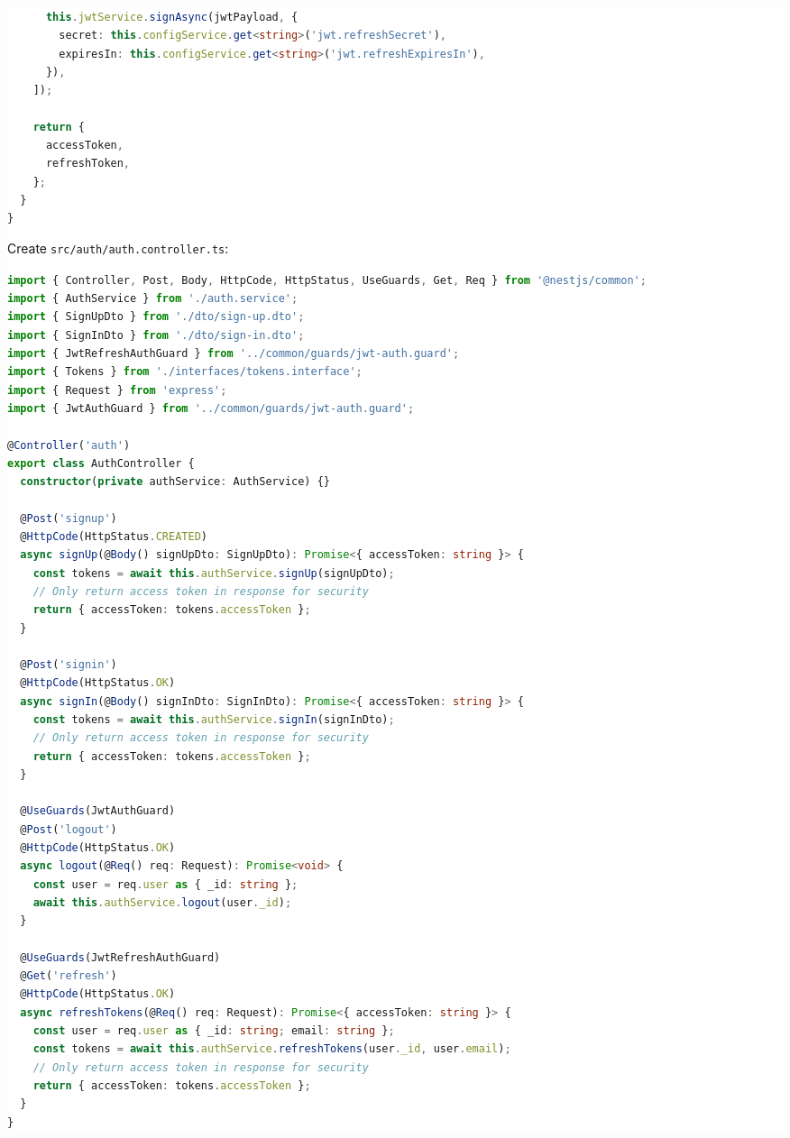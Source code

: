 ```typescript
      this.jwtService.signAsync(jwtPayload, {
        secret: this.configService.get<string>('jwt.refreshSecret'),
        expiresIn: this.configService.get<string>('jwt.refreshExpiresIn'),
      }),
    ]);

    return {
      accessToken,
      refreshToken,
    };
  }
}
```

Create `src/auth/auth.controller.ts`:

```typescript
import { Controller, Post, Body, HttpCode, HttpStatus, UseGuards, Get, Req } from '@nestjs/common';
import { AuthService } from './auth.service';
import { SignUpDto } from './dto/sign-up.dto';
import { SignInDto } from './dto/sign-in.dto';
import { JwtRefreshAuthGuard } from '../common/guards/jwt-auth.guard';
import { Tokens } from './interfaces/tokens.interface';
import { Request } from 'express';
import { JwtAuthGuard } from '../common/guards/jwt-auth.guard';

@Controller('auth')
export class AuthController {
  constructor(private authService: AuthService) {}

  @Post('signup')
  @HttpCode(HttpStatus.CREATED)
  async signUp(@Body() signUpDto: SignUpDto): Promise<{ accessToken: string }> {
    const tokens = await this.authService.signUp(signUpDto);
    // Only return access token in response for security
    return { accessToken: tokens.accessToken };
  }

  @Post('signin')
  @HttpCode(HttpStatus.OK)
  async signIn(@Body() signInDto: SignInDto): Promise<{ accessToken: string }> {
    const tokens = await this.authService.signIn(signInDto);
    // Only return access token in response for security
    return { accessToken: tokens.accessToken };
  }

  @UseGuards(JwtAuthGuard)
  @Post('logout')
  @HttpCode(HttpStatus.OK)
  async logout(@Req() req: Request): Promise<void> {
    const user = req.user as { _id: string };
    await this.authService.logout(user._id);
  }

  @UseGuards(JwtRefreshAuthGuard)
  @Get('refresh')
  @HttpCode(HttpStatus.OK)
  async refreshTokens(@Req() req: Request): Promise<{ accessToken: string }> {
    const user = req.user as { _id: string; email: string };
    const tokens = await this.authService.refreshTokens(user._id, user.email);
    // Only return access token in response for security
    return { accessToken: tokens.accessToken };
  }
}
```